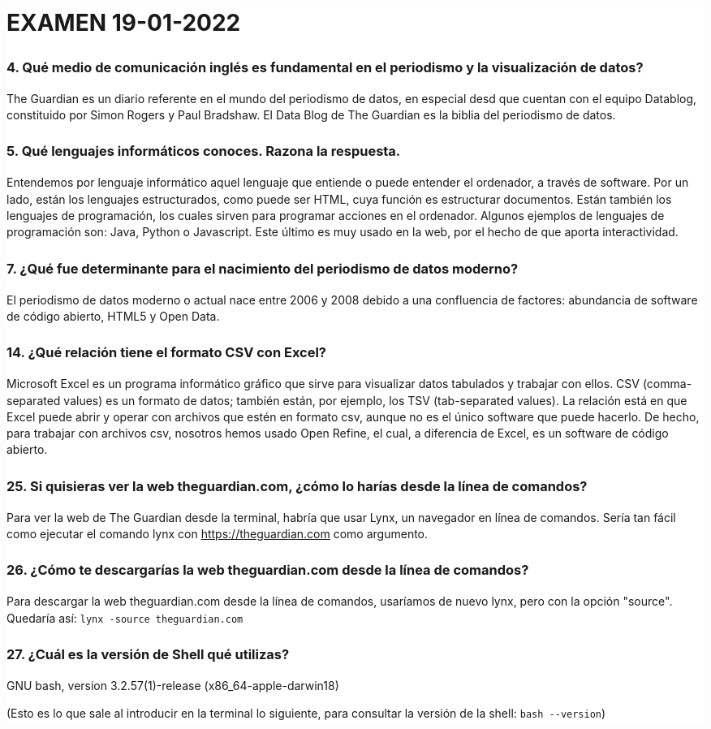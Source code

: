 # EXAMEN 19-01-2022

### 4. Qué medio de comunicación inglés es fundamental en el periodismo y la visualización de datos?

The Guardian es un diario referente en el mundo del periodismo de datos, en especial desd que cuentan con el equipo Datablog, constituido por Simon Rogers y Paul Bradshaw.
El Data Blog de The Guardian es la biblia del periodismo de datos.

### 5. Qué lenguajes informáticos conoces. Razona la respuesta.

Entendemos por lenguaje informático aquel lenguaje que entiende o puede entender el ordenador, a través de software. Por un lado, están los lenguajes estructurados, como puede ser HTML, cuya función es estructurar documentos. Están también los lenguajes de programación, los cuales sirven para programar acciones en el ordenador. Algunos ejemplos de lenguajes de programación son: Java, Python o Javascript. Este último es muy usado en la web, por el hecho de que aporta interactividad.

### 7. ¿Qué fue determinante para el nacimiento del periodismo de datos moderno?

El periodismo de datos moderno o actual nace entre 2006 y 2008 debido a una confluencia de factores: abundancia de software de código abierto, HTML5 y Open Data.

### 14. ¿Qué relación tiene el formato CSV con Excel?

Microsoft Excel es un programa informático gráfico que sirve para visualizar datos tabulados y trabajar con ellos. CSV (comma-separated values) es un formato de datos; también  están, por ejemplo, los TSV (tab-separated values). La relación está en que Excel puede abrir y operar con archivos que estén en formato csv, aunque no es el único software que puede hacerlo. De hecho, para trabajar con archivos csv, nosotros hemos usado Open Refine, el cual, a diferencia de Excel, es un software de código abierto.

### 25. Si quisieras ver la web theguardian.com, ¿cómo lo harías desde la línea de comandos?

Para ver la web de The Guardian desde la terminal, habría que usar Lynx, un navegador en línea de comandos. Sería tan fácil como ejecutar el comando lynx con https://theguardian.com como argumento. 

### 26. ¿Cómo te descargarías la web theguardian.com desde la línea de comandos?

Para descargar la web theguardian.com desde la línea de comandos, usaríamos de nuevo lynx, pero con la opción "source". Quedaría así: `lynx -source theguardian.com`

### 27. ¿Cuál es la versión de Shell qué utilizas?

GNU bash, version 3.2.57(1)-release (x86_64-apple-darwin18)

(Esto es lo que sale al introducir en la terminal lo siguiente, para consultar la versión de la shell: 
`bash --version`)
